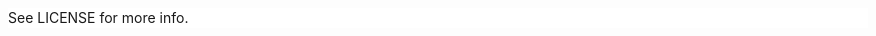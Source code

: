See LICENSE for more info.

[gfm]: https://help.github.com/articles/github-flavored-markdown
[gfmf]: http://github.github.com/github-flavored-markdown/
[pygmentize]: https://github.com/rvagg/node-pygmentize-bundled
[highlight]: https://github.com/isagalaev/highlight.js
[badge]: http://badge.fury.io/js/marked
[tables]: https://github.com/adam-p/markdown-here/wiki/Markdown-Cheatsheet#wiki-tables
[breaks]: https://help.github.com/articles/github-flavored-markdown#newlines

